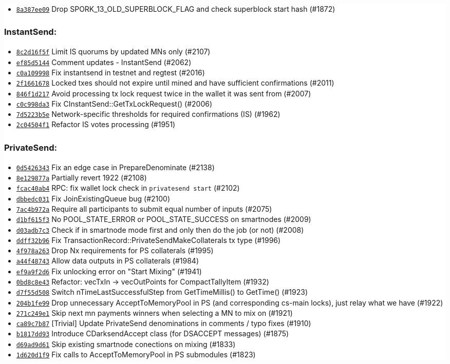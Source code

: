 - [`8a387ee09`](https://github.com/kusachain/kusa/commit/8a387ee09) Drop SPORK_13_OLD_SUPERBLOCK_FLAG and check superblock start hash (#1872)

### InstantSend:
- [`8c2d16f5f`](https://github.com/kusachain/kusa/commit/8c2d16f5f) Limit IS quorums by updated MNs only (#2107)
- [`ef85d5144`](https://github.com/kusachain/kusa/commit/ef85d5144) Comment updates - InstantSend (#2062)
- [`c0a109998`](https://github.com/kusachain/kusa/commit/c0a109998) Fix instantsend in testnet and regtest (#2016)
- [`2f1661678`](https://github.com/kusachain/kusa/commit/2f1661678) Locked txes should not expire until mined and have sufficient confirmations (#2011)
- [`846f1d217`](https://github.com/kusachain/kusa/commit/846f1d217) Avoid processing tx lock request twice in the wallet it was sent from (#2007)
- [`c0c998da3`](https://github.com/kusachain/kusa/commit/c0c998da3) Fix CInstantSend::GetTxLockRequest() (#2006)
- [`7d5223b5e`](https://github.com/kusachain/kusa/commit/7d5223b5e) Network-specific thresholds for required confirmations (IS) (#1962)
- [`2c04504f1`](https://github.com/kusachain/kusa/commit/2c04504f1) Refactor IS votes processing (#1951)

### PrivateSend:
- [`0d5426343`](https://github.com/kusachain/kusa/commit/0d5426343) Fix an edge case in PrepareDenominate (#2138)
- [`8e129877a`](https://github.com/kusachain/kusa/commit/8e129877a) Partially revert 1922 (#2108)
- [`fcac40ab4`](https://github.com/kusachain/kusa/commit/fcac40ab4) RPC: fix wallet lock check in `privatesend start` (#2102)
- [`dbbedc031`](https://github.com/kusachain/kusa/commit/dbbedc031) Fix JoinExistingQueue bug (#2100)
- [`7ac4b972a`](https://github.com/kusachain/kusa/commit/7ac4b972a) Require all participants to submit equal number of inputs (#2075)
- [`d1bf615f3`](https://github.com/kusachain/kusa/commit/d1bf615f3) No POOL_STATE_ERROR or POOL_STATE_SUCCESS on smartnodes (#2009)
- [`d03adb7c3`](https://github.com/kusachain/kusa/commit/d03adb7c3) Check if in smartnode mode first and only then do the job (or not) (#2008)
- [`ddff32b96`](https://github.com/kusachain/kusa/commit/ddff32b96) Fix TransactionRecord::PrivateSendMakeCollaterals tx type (#1996)
- [`4f978a263`](https://github.com/kusachain/kusa/commit/4f978a263) Drop Nx requirements for PS collaterals (#1995)
- [`a44f48743`](https://github.com/kusachain/kusa/commit/a44f48743) Allow data outputs in PS collaterals (#1984)
- [`ef9a9f2d6`](https://github.com/kusachain/kusa/commit/ef9a9f2d6) Fix unlocking error on "Start Mixing" (#1941)
- [`0bd8c8e43`](https://github.com/kusachain/kusa/commit/0bd8c8e43) Refactor: vecTxIn -> vecOutPoints for CompactTallyItem (#1932)
- [`d7f55d508`](https://github.com/kusachain/kusa/commit/d7f55d508) Switch nTimeLastSuccessfulStep from GetTimeMillis() to GetTime() (#1923)
- [`204b1fe99`](https://github.com/kusachain/kusa/commit/204b1fe99) Drop unnecessary AcceptToMemoryPool in PS (and corresponding cs-main locks), just relay what we have (#1922)
- [`271c249e1`](https://github.com/kusachain/kusa/commit/271c249e1) Skip next mn payments winners when selecting a MN to mix on (#1921)
- [`ca89c7b87`](https://github.com/kusachain/kusa/commit/ca89c7b87) [Trivial] Update PrivateSend denominations in comments / typo fixes (#1910)
- [`b1817dd93`](https://github.com/kusachain/kusa/commit/b1817dd93) Introduce CDarksendAccept class (for DSACCEPT messages) (#1875)
- [`d69ad9d61`](https://github.com/kusachain/kusa/commit/d69ad9d61) Skip existing smartnode conections on mixing (#1833)
- [`1d620d1f9`](https://github.com/kusachain/kusa/commit/1d620d1f9) Fix calls to AcceptToMemoryPool in PS submodules (#1823)
